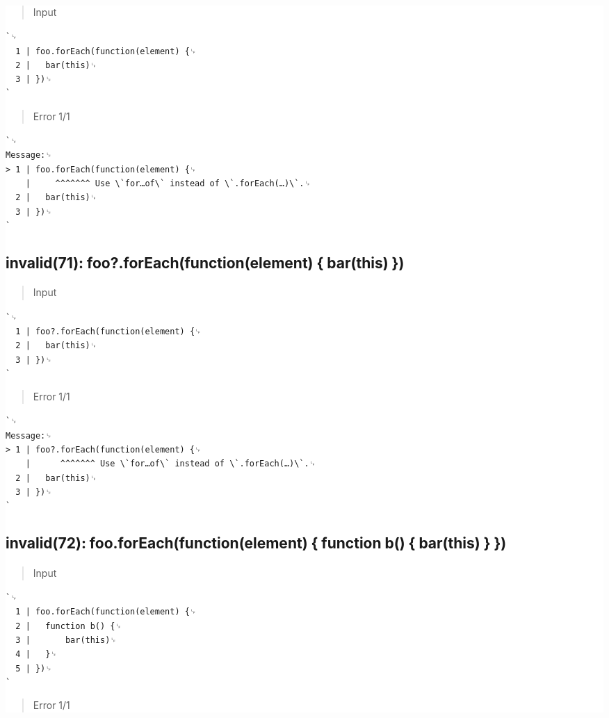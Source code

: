 > Input

    `␊
      1 | foo.forEach(function(element) {␊
      2 | 	bar(this)␊
      3 | })␊
    `

> Error 1/1

    `␊
    Message:␊
    > 1 | foo.forEach(function(element) {␊
        |     ^^^^^^^ Use \`for…of\` instead of \`.forEach(…)\`.␊
      2 | 	bar(this)␊
      3 | })␊
    `

## invalid(71): foo?.forEach(function(element) { bar(this) })

> Input

    `␊
      1 | foo?.forEach(function(element) {␊
      2 | 	bar(this)␊
      3 | })␊
    `

> Error 1/1

    `␊
    Message:␊
    > 1 | foo?.forEach(function(element) {␊
        |      ^^^^^^^ Use \`for…of\` instead of \`.forEach(…)\`.␊
      2 | 	bar(this)␊
      3 | })␊
    `

## invalid(72): foo.forEach(function(element) { function b() { bar(this) } })

> Input

    `␊
      1 | foo.forEach(function(element) {␊
      2 | 	function b() {␊
      3 | 		bar(this)␊
      4 | 	}␊
      5 | })␊
    `

> Error 1/1
